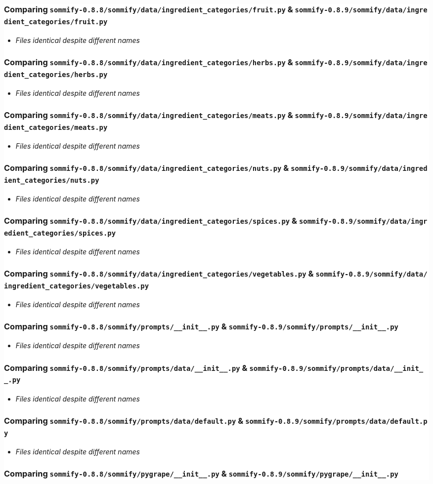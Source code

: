 ### Comparing `sommify-0.8.8/sommify/data/ingredient_categories/fruit.py` & `sommify-0.8.9/sommify/data/ingredient_categories/fruit.py`

 * *Files identical despite different names*

### Comparing `sommify-0.8.8/sommify/data/ingredient_categories/herbs.py` & `sommify-0.8.9/sommify/data/ingredient_categories/herbs.py`

 * *Files identical despite different names*

### Comparing `sommify-0.8.8/sommify/data/ingredient_categories/meats.py` & `sommify-0.8.9/sommify/data/ingredient_categories/meats.py`

 * *Files identical despite different names*

### Comparing `sommify-0.8.8/sommify/data/ingredient_categories/nuts.py` & `sommify-0.8.9/sommify/data/ingredient_categories/nuts.py`

 * *Files identical despite different names*

### Comparing `sommify-0.8.8/sommify/data/ingredient_categories/spices.py` & `sommify-0.8.9/sommify/data/ingredient_categories/spices.py`

 * *Files identical despite different names*

### Comparing `sommify-0.8.8/sommify/data/ingredient_categories/vegetables.py` & `sommify-0.8.9/sommify/data/ingredient_categories/vegetables.py`

 * *Files identical despite different names*

### Comparing `sommify-0.8.8/sommify/prompts/__init__.py` & `sommify-0.8.9/sommify/prompts/__init__.py`

 * *Files identical despite different names*

### Comparing `sommify-0.8.8/sommify/prompts/data/__init__.py` & `sommify-0.8.9/sommify/prompts/data/__init__.py`

 * *Files identical despite different names*

### Comparing `sommify-0.8.8/sommify/prompts/data/default.py` & `sommify-0.8.9/sommify/prompts/data/default.py`

 * *Files identical despite different names*

### Comparing `sommify-0.8.8/sommify/pygrape/__init__.py` & `sommify-0.8.9/sommify/pygrape/__init__.py`
